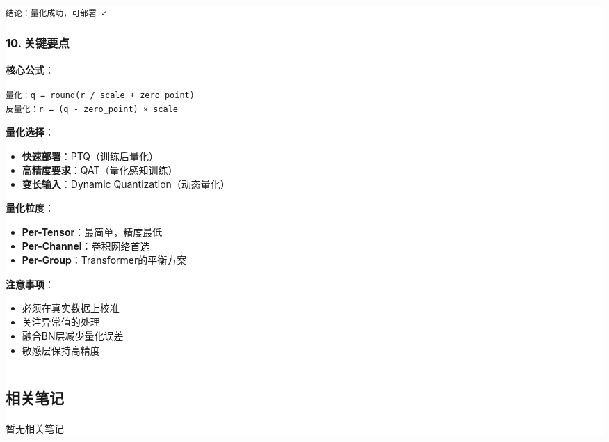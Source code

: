 ```
结论：量化成功，可部署 ✓
```

### 10. 关键要点

**核心公式**：
```
量化：q = round(r / scale + zero_point)
反量化：r = (q - zero_point) × scale
```

**量化选择**：
- **快速部署**：PTQ（训练后量化）
- **高精度要求**：QAT（量化感知训练）
- **变长输入**：Dynamic Quantization（动态量化）

**量化粒度**：
- **Per-Tensor**：最简单，精度最低
- **Per-Channel**：卷积网络首选
- **Per-Group**：Transformer的平衡方案

**注意事项**：
- 必须在真实数据上校准
- 关注异常值的处理
- 融合BN层减少量化误差
- 敏感层保持高精度


---

## 相关笔记


暂无相关笔记

